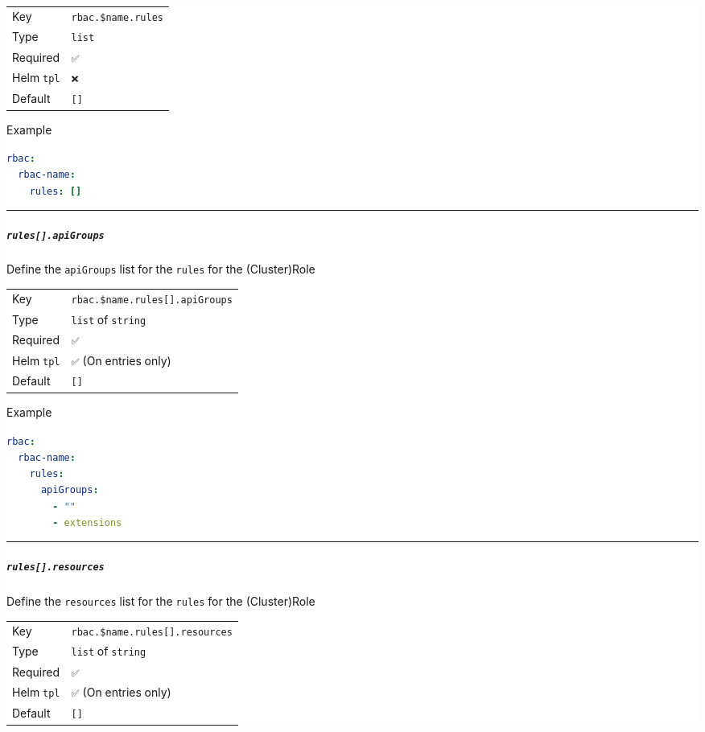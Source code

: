 |            |                    |
| ---------- | ------------------ |
| Key        | `rbac.$name.rules` |
| Type       | `list`             |
| Required   | `✅`               |
| Helm `tpl` | `❌`               |
| Default    | `[]`               |

Example

```yaml
rbac:
  rbac-name:
    rules: []
```

---

##### `rules[].apiGroups`

Define the `apiGroups` list for the `rules` for the (Cluster)Role

|            |                                |
| ---------- | ------------------------------ |
| Key        | `rbac.$name.rules[].apiGroups` |
| Type       | `list` of `string`             |
| Required   | `✅`                           |
| Helm `tpl` | `✅` (On entries only)         |
| Default    | `[]`                           |

Example

```yaml
rbac:
  rbac-name:
    rules:
      apiGroups:
        - ""
        - extensions
```

---

##### `rules[].resources`

Define the `resources` list for the `rules` for the (Cluster)Role

|            |                                |
| ---------- | ------------------------------ |
| Key        | `rbac.$name.rules[].resources` |
| Type       | `list` of `string`             |
| Required   | `✅`                           |
| Helm `tpl` | `✅` (On entries only)         |
| Default    | `[]`                           |
